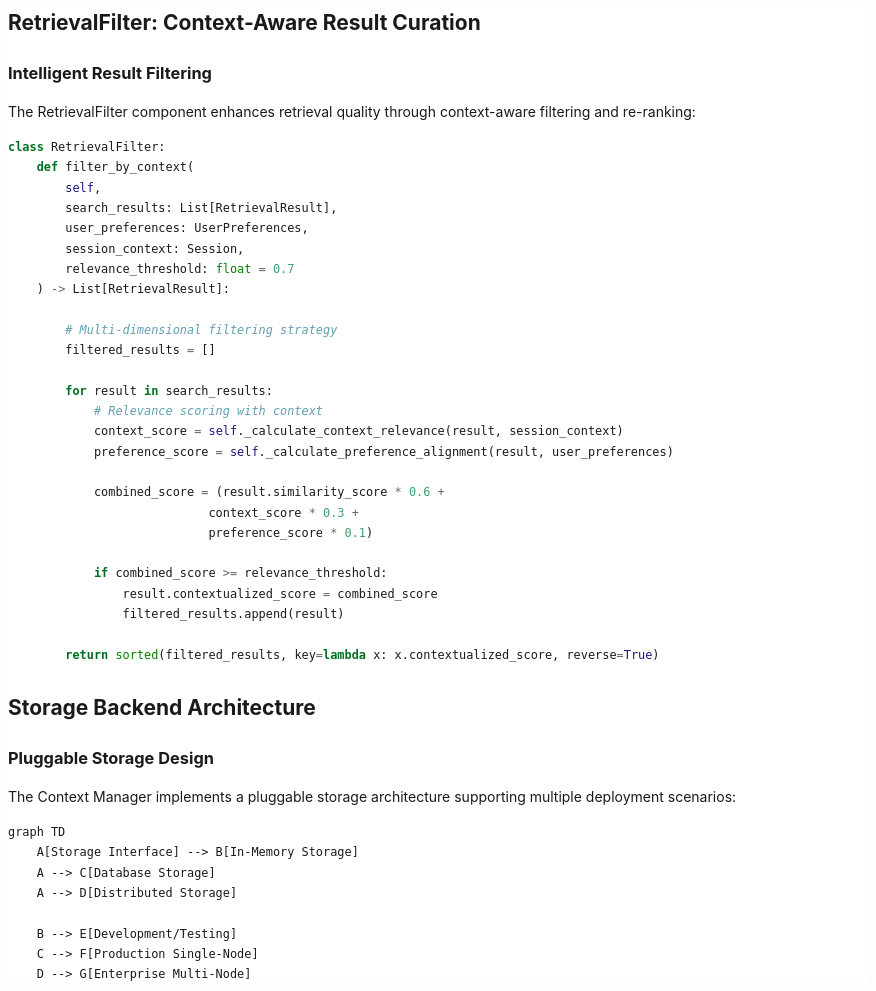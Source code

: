 ## RetrievalFilter: Context-Aware Result Curation

### Intelligent Result Filtering

The RetrievalFilter component enhances retrieval quality through context-aware filtering and re-ranking:

```python
class RetrievalFilter:
    def filter_by_context(
        self,
        search_results: List[RetrievalResult],
        user_preferences: UserPreferences,
        session_context: Session,
        relevance_threshold: float = 0.7
    ) -> List[RetrievalResult]:
        
        # Multi-dimensional filtering strategy
        filtered_results = []
        
        for result in search_results:
            # Relevance scoring with context
            context_score = self._calculate_context_relevance(result, session_context)
            preference_score = self._calculate_preference_alignment(result, user_preferences)
            
            combined_score = (result.similarity_score * 0.6 + 
                            context_score * 0.3 + 
                            preference_score * 0.1)
            
            if combined_score >= relevance_threshold:
                result.contextualized_score = combined_score
                filtered_results.append(result)
        
        return sorted(filtered_results, key=lambda x: x.contextualized_score, reverse=True)
```

## Storage Backend Architecture

### Pluggable Storage Design

The Context Manager implements a pluggable storage architecture supporting multiple deployment scenarios:

```mermaid
graph TD
    A[Storage Interface] --> B[In-Memory Storage]
    A --> C[Database Storage]
    A --> D[Distributed Storage]
    
    B --> E[Development/Testing]
    C --> F[Production Single-Node]
    D --> G[Enterprise Multi-Node]
```
